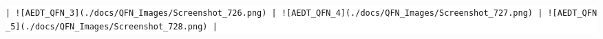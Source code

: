     | ![AEDT_QFN_3](./docs/QFN_Images/Screenshot_726.png) | ![AEDT_QFN_4](./docs/QFN_Images/Screenshot_727.png) | ![AEDT_QFN_5](./docs/QFN_Images/Screenshot_728.png) |